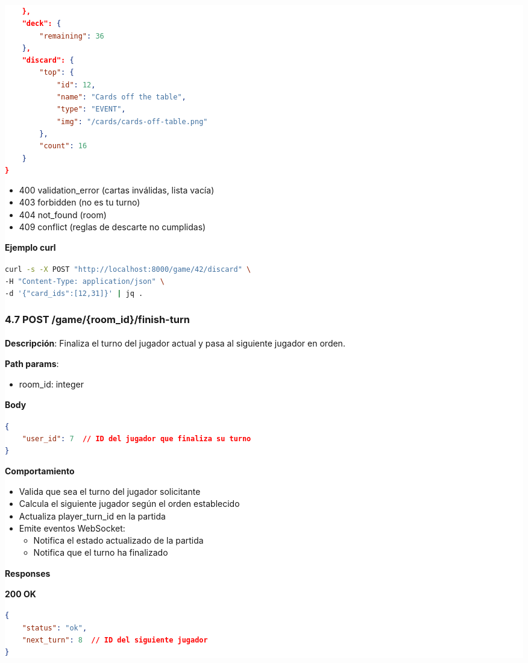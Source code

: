 ```json
    },
    "deck": {
        "remaining": 36
    },
    "discard": {
        "top": {
            "id": 12,
            "name": "Cards off the table",
            "type": "EVENT",
            "img": "/cards/cards-off-table.png"
        },
        "count": 16
    }
}
```

- 400 validation_error (cartas inválidas, lista vacía)
- 403 forbidden (no es tu turno)
- 404 not_found (room)
- 409 conflict (reglas de descarte no cumplidas)

**Ejemplo curl**

```bash
curl -s -X POST "http://localhost:8000/game/42/discard" \
-H "Content-Type: application/json" \
-d '{"card_ids":[12,31]}' | jq .
```

### 4.7 POST /game/{room_id}/finish-turn

**Descripción**: Finaliza el turno del jugador actual y pasa al siguiente jugador en orden.

**Path params**: 
- room_id: integer

**Body**
```json
{
    "user_id": 7  // ID del jugador que finaliza su turno
}
```

**Comportamiento**
- Valida que sea el turno del jugador solicitante
- Calcula el siguiente jugador según el orden establecido
- Actualiza player_turn_id en la partida
- Emite eventos WebSocket:
  - Notifica el estado actualizado de la partida
  - Notifica que el turno ha finalizado

**Responses**

**200 OK**
```json
{
    "status": "ok",
    "next_turn": 8  // ID del siguiente jugador
}
```
